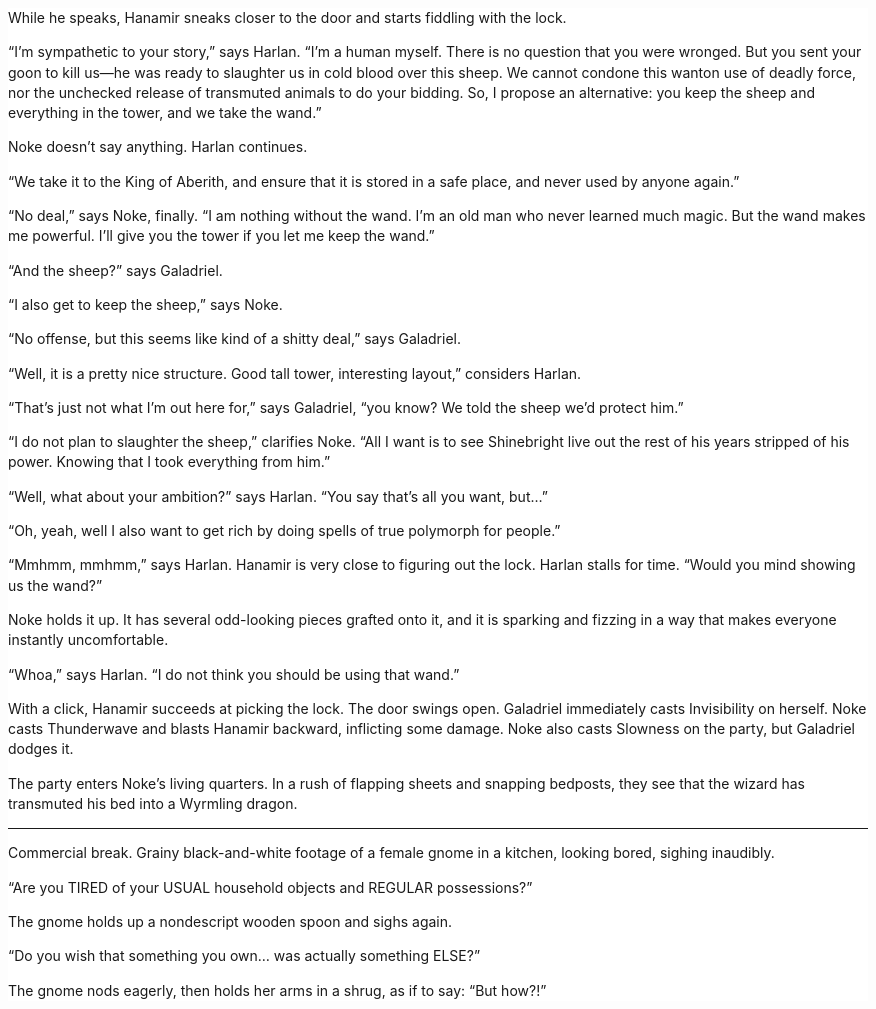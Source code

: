 While he speaks, Hanamir sneaks closer to the door and starts fiddling with the lock. 

“I’m sympathetic to your story,” says Harlan. “I’m a human myself. There is no question that you were wronged. But you sent your goon to kill us—he was ready to slaughter us in cold blood over this sheep. We cannot condone this wanton use of deadly force, nor the unchecked release of transmuted animals to do your bidding. So, I propose an alternative: you keep the sheep and everything in the tower, and we take the wand.”

Noke doesn’t say anything. Harlan continues.

“We take it to the King of Aberith, and ensure that it is stored in a safe place, and never used by anyone again.”

“No deal,” says Noke, finally. “I am nothing without the wand. I’m an old man who never learned much magic. But the wand makes me powerful. I’ll give you the tower if you let me keep the wand.”

“And the sheep?” says Galadriel.

“I also get to keep the sheep,” says Noke.

“No offense, but this seems like kind of a shitty deal,” says Galadriel. 

“Well, it is a pretty nice structure. Good tall tower, interesting layout,” considers Harlan. 

“That’s just not what I’m out here for,” says Galadriel, “you know? We told the sheep we’d protect him.”

“I do not plan to slaughter the sheep,” clarifies Noke. “All I want is to see Shinebright live out the rest of his years stripped of his power. Knowing that I took everything from him.”

“Well, what about your ambition?” says Harlan. “You say that’s all you want, but…”

“Oh, yeah, well I also want to get rich by doing spells of true polymorph for people.”

“Mmhmm, mmhmm,” says Harlan. Hanamir is very close to figuring out the lock. Harlan stalls for time. “Would you mind showing us the wand?”

Noke holds it up. It has several odd-looking pieces grafted onto it, and it is sparking and fizzing in a way that makes everyone instantly uncomfortable. 

“Whoa,” says Harlan. “I do not think you should be using that wand.”

With a click, Hanamir succeeds at picking the lock. The door swings open. Galadriel immediately casts Invisibility on herself. Noke casts Thunderwave and blasts Hanamir backward, inflicting some damage. Noke also casts Slowness on the party, but Galadriel dodges it. 

The party enters Noke’s living quarters. In a rush of flapping sheets and snapping bedposts, they see that the wizard has transmuted his bed into a Wyrmling dragon.

---

Commercial break. Grainy black-and-white footage of a female gnome in a kitchen, looking bored, sighing inaudibly. 

“Are you TIRED of your USUAL household objects and REGULAR possessions?”

The gnome holds up a nondescript wooden spoon and sighs again.

“Do you wish that something you own… was actually something ELSE?”

The gnome nods eagerly, then holds her arms in a shrug, as if to say: “But how?!”
